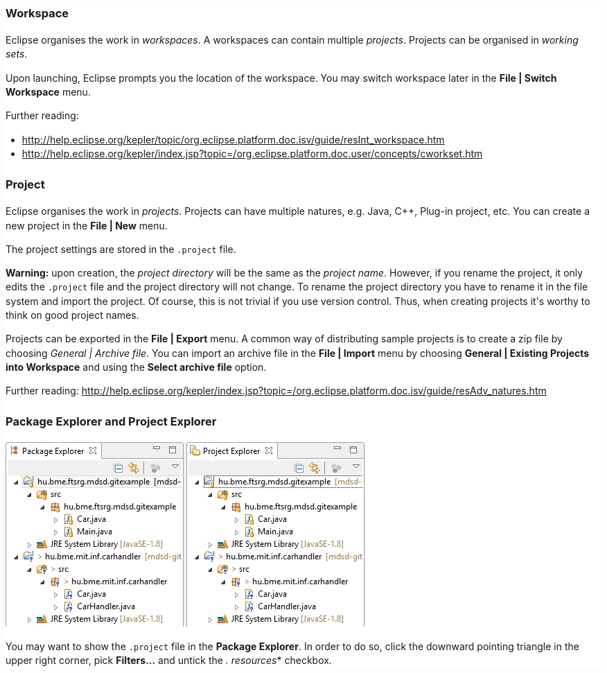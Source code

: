 ### Workspace ###

Eclipse organises the work in _workspaces_. A workspaces can contain multiple _projects_. Projects can be organised in _working sets_.

Upon launching, Eclipse prompts you the location of the workspace. You may switch workspace later in the **File | Switch Workspace** menu.

Further reading:

* <http://help.eclipse.org/kepler/topic/org.eclipse.platform.doc.isv/guide/resInt_workspace.htm>
* <http://help.eclipse.org/kepler/index.jsp?topic=/org.eclipse.platform.doc.user/concepts/cworkset.htm>

### Project ###

Eclipse organises the work in _projects_. Projects can have multiple natures, e.g. Java, C++, Plug-in project, etc. You can create a new project in the **File | New** menu.

The project settings are stored in the ``.project`` file. 

**Warning:** upon creation, the _project directory_ will be the same as the _project name_. However, if you rename the project, it only edits the ``.project`` file and the project directory will not change. To rename the project directory you have to rename it in the file system and import the project. Of course, this is not trivial if you use version control. Thus, when creating projects it's worthy to think on good project names.

Projects can be exported in the **File | Export** menu. A common way of distributing sample projects is to create a zip file by choosing *General | Archive file*. You can import an archive file in the **File | Import** menu by choosing **General | Existing Projects into Workspace** and using the **Select archive file** option.

Further reading: <http://help.eclipse.org/kepler/index.jsp?topic=/org.eclipse.platform.doc.isv/guide/resAdv_natures.htm>

### Package Explorer and Project Explorer ###

![The Package Explorer and the Project Explorer in the same workspace](mdsd/2016/eclipse_basics/package_vs_project_explorer.png)

You may want to show the ``.project`` file in the **Package Explorer**. In order to do so, click the downward pointing triangle in the upper right corner, pick **Filters...** and untick the **.* resources** checkbox.
